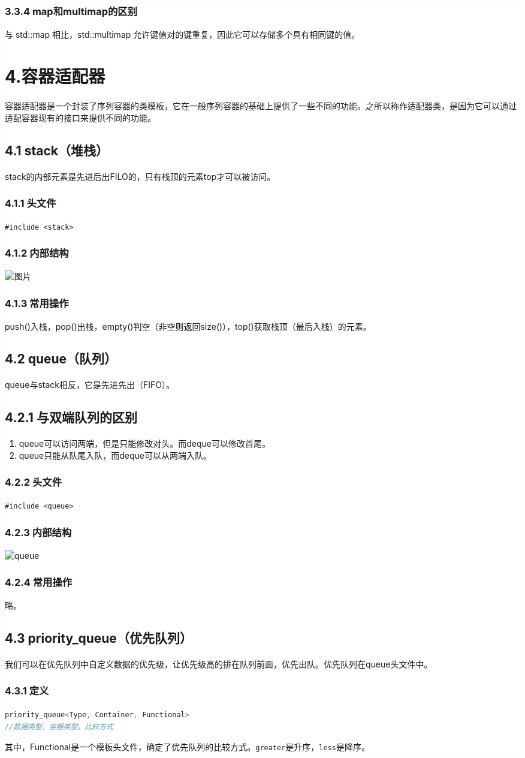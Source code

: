 ### 3.3.4 map和multimap的区别
与 std::map 相比，std::multimap 允许键值对的键重复，因此它可以存储多个具有相同键的值。

# 4.容器适配器
容器适配器是一个封装了序列容器的类模板，它在一般序列容器的基础上提供了一些不同的功能。之所以称作适配器类，是因为它可以通过适配容器现有的接口来提供不同的功能。

## 4.1 stack（堆栈）
stack的内部元素是先进后出FILO的，只有栈顶的元素top才可以被访问。

### 4.1.1 头文件
`#include <stack>`

### 4.1.2 内部结构
![图片](https://c.biancheng.net/uploads/allimg/180913/2-1P913101Q4T2.jpg)

### 4.1.3 常用操作
push()入栈，pop()出栈，empty()判空（非空则返回size()），top()获取栈顶（最后入栈）的元素。

## 4.2 queue（队列）
queue与stack相反，它是先进先出（FIFO）。

## 4.2.1 与双端队列的区别
1. queue可以访问两端，但是只能修改对头。而deque可以修改首尾。
2. queue只能从队尾入队，而deque可以从两端入队。

### 4.2.2 头文件
`#include <queue>`

### 4.2.3 内部结构
![queue](https://img-blog.csdnimg.cn/20190616140540198.png)

### 4.2.4 常用操作
略。

## 4.3 priority_queue（优先队列）
我们可以在优先队列中自定义数据的优先级，让优先级高的排在队列前面，优先出队。优先队列在queue头文件中。

### 4.3.1 定义
```c++
priority_queue<Type, Container, Functional>
//数据类型，容器类型，比较方式
```
其中，Functional是一个模板头文件，确定了优先队列的比较方式。`greater`是升序，`less`是降序。